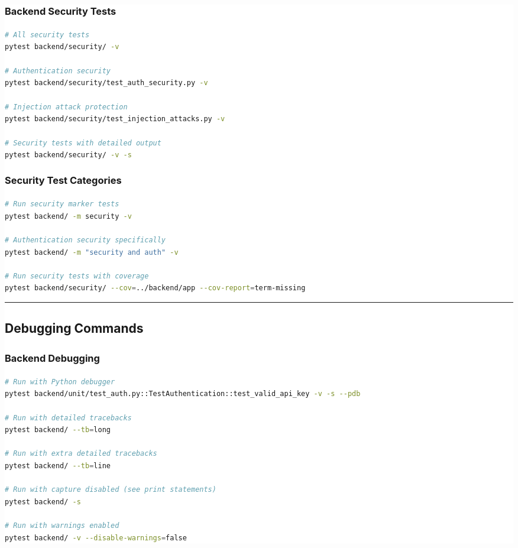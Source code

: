 ### Backend Security Tests

```bash
# All security tests
pytest backend/security/ -v

# Authentication security
pytest backend/security/test_auth_security.py -v

# Injection attack protection
pytest backend/security/test_injection_attacks.py -v

# Security tests with detailed output
pytest backend/security/ -v -s
```

### Security Test Categories

```bash
# Run security marker tests
pytest backend/ -m security -v

# Authentication security specifically
pytest backend/ -m "security and auth" -v

# Run security tests with coverage
pytest backend/security/ --cov=../backend/app --cov-report=term-missing
```

---

## Debugging Commands

### Backend Debugging

```bash
# Run with Python debugger
pytest backend/unit/test_auth.py::TestAuthentication::test_valid_api_key -v -s --pdb

# Run with detailed tracebacks
pytest backend/ --tb=long

# Run with extra detailed tracebacks
pytest backend/ --tb=line

# Run with capture disabled (see print statements)
pytest backend/ -s

# Run with warnings enabled
pytest backend/ -v --disable-warnings=false
```
